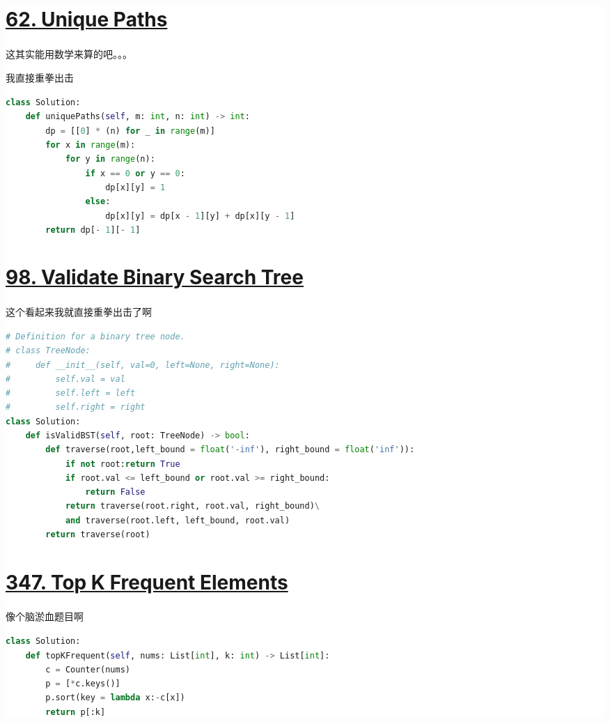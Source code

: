 # [62. Unique Paths](https://leetcode-cn.com/problems/unique-paths/)

这其实能用数学来算的吧。。。

我直接重拳出击

```python
class Solution:
    def uniquePaths(self, m: int, n: int) -> int:
        dp = [[0] * (n) for _ in range(m)]
        for x in range(m):
            for y in range(n):
                if x == 0 or y == 0:
                    dp[x][y] = 1
                else:
                    dp[x][y] = dp[x - 1][y] + dp[x][y - 1]
        return dp[- 1][- 1]
```

# [98. Validate Binary Search Tree](https://leetcode-cn.com/problems/validate-binary-search-tree/)

这个看起来我就直接重拳出击了啊

```python
# Definition for a binary tree node.
# class TreeNode:
#     def __init__(self, val=0, left=None, right=None):
#         self.val = val
#         self.left = left
#         self.right = right
class Solution:
    def isValidBST(self, root: TreeNode) -> bool:
        def traverse(root,left_bound = float('-inf'), right_bound = float('inf')):
            if not root:return True
            if root.val <= left_bound or root.val >= right_bound:
                return False
            return traverse(root.right, root.val, right_bound)\
            and traverse(root.left, left_bound, root.val)
        return traverse(root)
```

# [347. Top K Frequent Elements](https://leetcode-cn.com/problems/top-k-frequent-elements/)

像个脑淤血题目啊

```python
class Solution:
    def topKFrequent(self, nums: List[int], k: int) -> List[int]:
        c = Counter(nums)
        p = [*c.keys()]
        p.sort(key = lambda x:-c[x])
        return p[:k]
```
